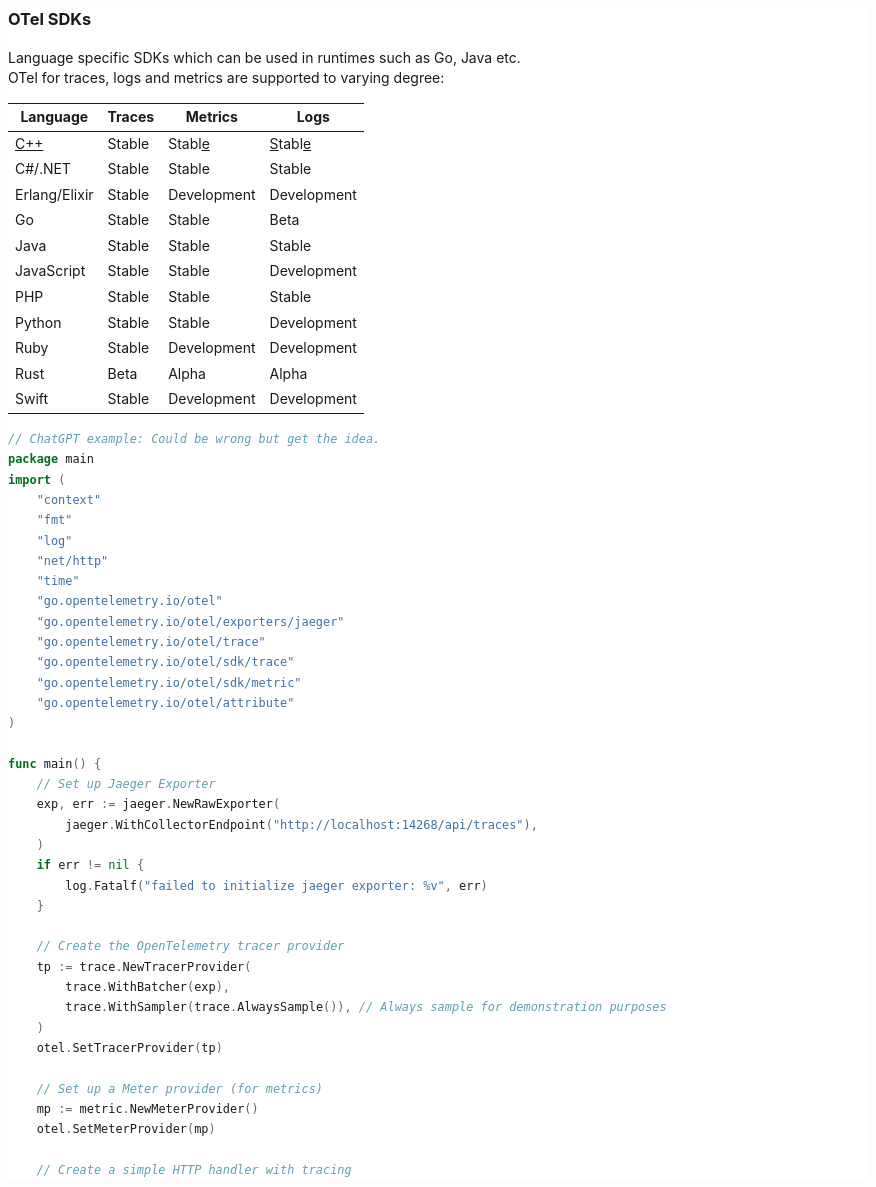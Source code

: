 ### OTel SDKs

Language specific SDKs which can be used in runtimes such as Go, Java etc.  
OTel for traces, logs and metrics are supported to varying degree:

| Language | Traces | Metrics | Logs |
| --- | --- | --- | --- |
| [C++](https://opentelemetry.io/docs/languages/cpp/) | Stable | Stabl[e](https://opentelemetry.io/docs/languages/net/) | [S](https://opentelemetry.io/docs/languages/net/)tabl[e](https://opentelemetry.io/docs/languages/net/) |
| C#/.NET | Stable | Stable | Stable |
| Erlang/Elixir | Stable | Development | Development |
| Go | Stable | Stable | Beta |
| Java | Stable | Stable | Stable |
| JavaScript | Stable | Stable | Development |
| PHP | Stable | Stable | Stable |
| Python | Stable | Stable | Development |
| Ruby | Stable | Development | Development |
| Rust | Beta | Alpha | Alpha |
| Swift | Stable | Development | Development |

```go
// ChatGPT example: Could be wrong but get the idea.
package main
import (
	"context"
	"fmt"
	"log"
	"net/http"
	"time"
	"go.opentelemetry.io/otel"
	"go.opentelemetry.io/otel/exporters/jaeger"
	"go.opentelemetry.io/otel/trace"
	"go.opentelemetry.io/otel/sdk/trace"
	"go.opentelemetry.io/otel/sdk/metric"
	"go.opentelemetry.io/otel/attribute"
)

func main() {
	// Set up Jaeger Exporter
	exp, err := jaeger.NewRawExporter(
		jaeger.WithCollectorEndpoint("http://localhost:14268/api/traces"),
	)
	if err != nil {
		log.Fatalf("failed to initialize jaeger exporter: %v", err)
	}

	// Create the OpenTelemetry tracer provider
	tp := trace.NewTracerProvider(
		trace.WithBatcher(exp),
		trace.WithSampler(trace.AlwaysSample()), // Always sample for demonstration purposes
	)
	otel.SetTracerProvider(tp)

	// Set up a Meter provider (for metrics)
	mp := metric.NewMeterProvider()
	otel.SetMeterProvider(mp)

	// Create a simple HTTP handler with tracing
```